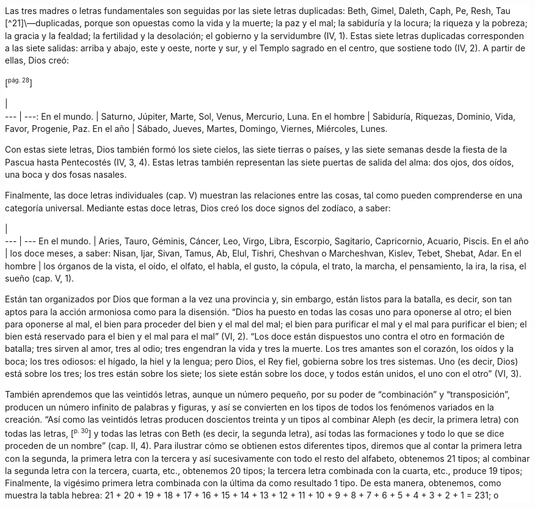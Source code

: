 Las tres madres o letras fundamentales son seguidas por las siete letras duplicadas: Beth, Gimel, Daleth, Caph, Pe, Resh, Tau [^21]\—duplicadas, porque son opuestas como la vida y la muerte; la paz y el mal; la sabiduría y la locura; la riqueza y la pobreza; la gracia y la fealdad; la fertilidad y la desolación; el gobierno y la servidumbre (IV, 1). Estas siete letras duplicadas corresponden a las siete salidas: arriba y abajo, este y oeste, norte y sur, y el Templo sagrado en el centro, que sostiene todo (IV, 2). A partir de ellas, Dios creó:

<span id="p28">[<sup><small>pág. 28</small></sup>]</span>

|  
--- | ---:
En el mundo. | Saturno, Júpiter, Marte, Sol, Venus, Mercurio, Luna.
En el hombre | Sabiduría, Riquezas, Dominio, Vida, Favor, Progenie, Paz.
En el año | Sábado, Jueves, Martes, Domingo, Viernes, Miércoles, Lunes.

Con estas siete letras, Dios también formó los siete cielos, las siete tierras o países, y las siete semanas desde la fiesta de la Pascua hasta Pentecostés (IV, 3, 4). Estas letras también representan las siete puertas de salida del alma: dos ojos, dos oídos, una boca y dos fosas nasales.

Finalmente, las doce letras individuales (cap. V) muestran las relaciones entre las cosas, tal como pueden comprenderse en una categoría universal. Mediante estas doce letras, Dios creó los doce signos del zodíaco, a saber:

|  
--- | ---
En el mundo. | Aries, Tauro, Géminis, Cáncer, Leo, Virgo, Libra, Escorpio, Sagitario, Capricornio, Acuario, Piscis.
En el año | los doce meses, a saber: Nisan, Ijar, Sivan, Tamus, Ab, Elul, Tishri, Cheshvan o Marcheshvan, Kislev, Tebet, Shebat, Adar.
En el hombre | los órganos de la vista, el oído, el olfato, el habla, el gusto, la cópula, el trato, la marcha, el pensamiento, la ira, la risa, el sueño (cap. V, 1).

Están tan organizados por Dios que forman a la vez una provincia y, sin embargo, están listos para la batalla, es decir, son tan aptos para la acción armoniosa como para la disensión. “Dios ha puesto en todas las cosas uno para oponerse al otro; el bien para oponerse al mal, el bien para proceder del bien y el mal del mal; el bien para purificar el mal y el mal para purificar el bien; el bien está reservado para el bien y el mal para el mal” (VI, 2). “Los doce están dispuestos uno contra el otro en formación de batalla; tres sirven al amor, tres al odio; tres engendran la vida y tres la muerte. Los tres amantes son el corazón, los oídos y la boca; los tres odiosos: el hígado, la hiel y la lengua; pero Dios, el Rey fiel, gobierna sobre los tres sistemas. Uno (es decir, Dios) está sobre los tres; los tres están sobre los siete; los siete están sobre los doce, y todos están unidos, el uno con el otro” (VI, 3).

También aprendemos que las veintidós letras, aunque un número pequeño, por su poder de “combinación” y “transposición”, producen un número infinito de palabras y figuras, y así se convierten en los tipos de todos los fenómenos variados en la creación. “Así como las veintidós letras producen doscientos treinta y un tipos al combinar Aleph (es decir, la primera letra) con todas las letras, <span id="p30">[<sup><small>p. 30</small></sup>]</span> y todas las letras con Beth (es decir, la segunda letra), así todas las formaciones y todo lo que se dice proceden de un nombre” (cap. II, 4). Para ilustrar cómo se obtienen estos diferentes tipos, diremos que al contar la primera letra con la segunda, la primera letra con la tercera y así sucesivamente con todo el resto del alfabeto, obtenemos 21 tipos; al combinar la segunda letra con la tercera, cuarta, etc., obtenemos 20 tipos; la tercera letra combinada con la cuarta, etc., produce 19 tipos; Finalmente, la vigésimo primera letra combinada con la última da como resultado 1 tipo. De esta manera, obtenemos, como muestra la tabla hebrea: 21 + 20 + 19 + 18 + 17 + 16 + 15 + 14 + 13 + 12 + 11 + 10 + 9 + 8 + 7 + 6 + 5 + 4 + 3 + 2 + 1 = 231; o

